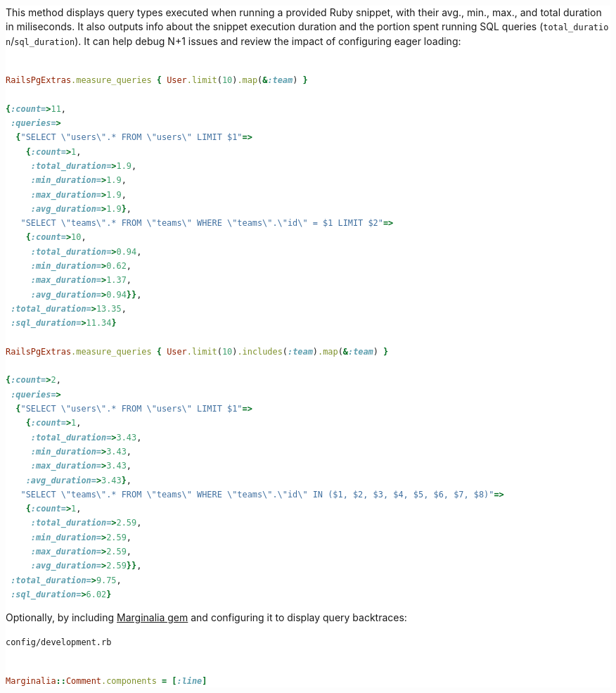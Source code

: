 This method displays query types executed when running a provided Ruby snippet, with their avg., min., max., and total duration in miliseconds. It also outputs info about the snippet execution duration and the portion spent running SQL queries (`total_duration`/`sql_duration`). It can help debug N+1 issues and review the impact of configuring eager loading:

```ruby

RailsPgExtras.measure_queries { User.limit(10).map(&:team) }

{:count=>11,
 :queries=>
  {"SELECT \"users\".* FROM \"users\" LIMIT $1"=>
    {:count=>1,
     :total_duration=>1.9,
     :min_duration=>1.9,
     :max_duration=>1.9,
     :avg_duration=>1.9},
   "SELECT \"teams\".* FROM \"teams\" WHERE \"teams\".\"id\" = $1 LIMIT $2"=>
    {:count=>10,
     :total_duration=>0.94,
     :min_duration=>0.62,
     :max_duration=>1.37,
     :avg_duration=>0.94}},
 :total_duration=>13.35,
 :sql_duration=>11.34}

RailsPgExtras.measure_queries { User.limit(10).includes(:team).map(&:team) }

{:count=>2,
 :queries=>
  {"SELECT \"users\".* FROM \"users\" LIMIT $1"=>
    {:count=>1,
     :total_duration=>3.43,
     :min_duration=>3.43,
     :max_duration=>3.43,
    :avg_duration=>3.43},
   "SELECT \"teams\".* FROM \"teams\" WHERE \"teams\".\"id\" IN ($1, $2, $3, $4, $5, $6, $7, $8)"=>
    {:count=>1,
     :total_duration=>2.59,
     :min_duration=>2.59,
     :max_duration=>2.59,
     :avg_duration=>2.59}},
 :total_duration=>9.75,
 :sql_duration=>6.02}

```

Optionally, by including [Marginalia gem](https://github.com/basecamp/marginalia) and configuring it to display query backtraces:

`config/development.rb`

```ruby

Marginalia::Comment.components = [:line]

```
